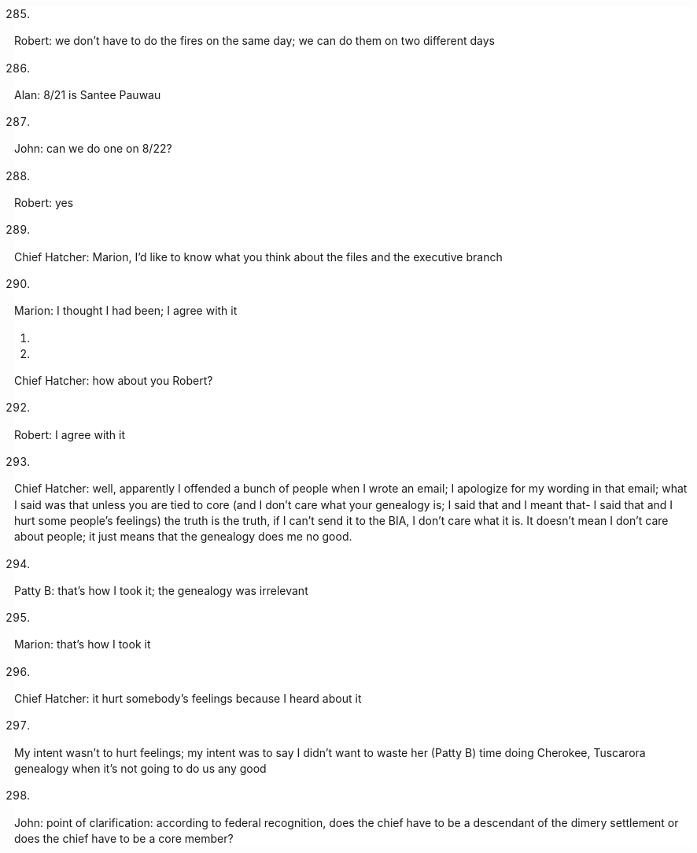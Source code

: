 285.

Robert: we don’t have to do the fires on the same day; we can do them on two different days

286.

Alan: 8/21 is Santee Pauwau

287.

John: can we do one on 8/22?

288.

Robert: yes

289.

Chief Hatcher: Marion, I’d like to know what you think about the files and the executive branch

290.

Marion: I thought I had been; I agree with it

  1.

291.

Chief Hatcher: how about you Robert?

292.

Robert: I agree with it

293.

Chief Hatcher: well, apparently I offended a bunch of people when I wrote an email; I apologize for my wording in that email; what I said was that unless you are tied to core (and I don’t care what your genealogy is; I said that and I meant that- I said that and I hurt some people’s feelings) the truth is the truth, if I can’t send it to the BIA, I don’t care what it is. It doesn’t mean I don’t care about people; it just means that the genealogy does me no good.

294.

Patty B: that’s how I took it; the genealogy was irrelevant

295.

Marion: that’s how I took it

296.

Chief Hatcher: it hurt somebody’s feelings because I heard about it

297.

My intent wasn’t to hurt feelings; my intent was to say I didn’t want to waste her (Patty B) time doing Cherokee, Tuscarora genealogy when it’s not going to do us any good

298.

John: point of clarification: according to federal recognition, does the chief have to be a descendant of the dimery settlement or does the chief have to be a core member?
